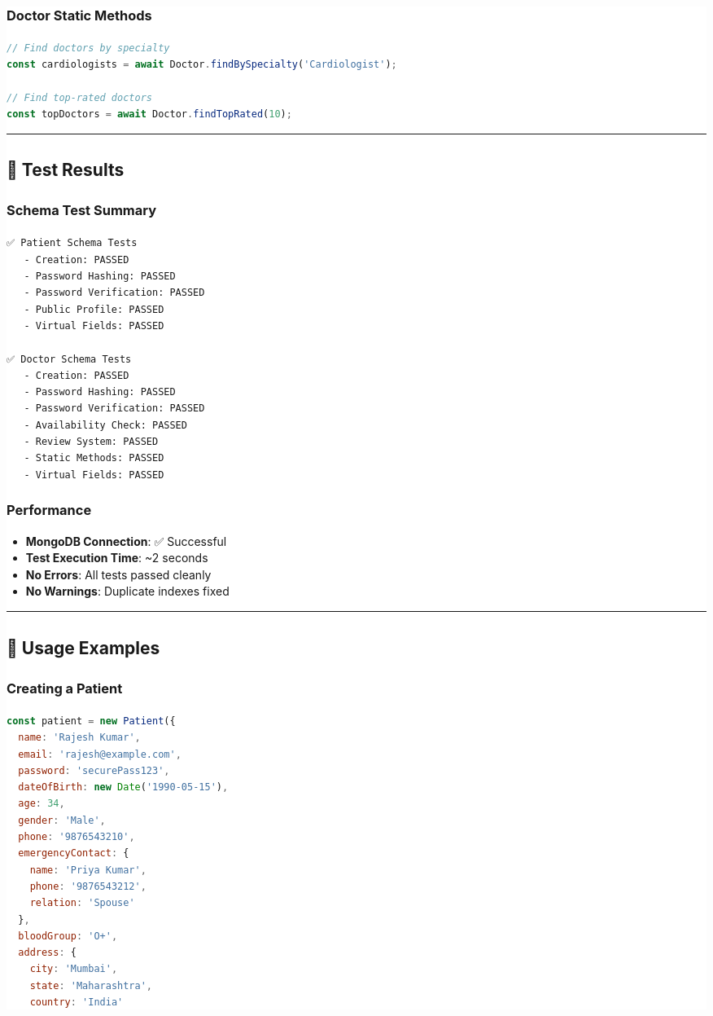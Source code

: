 ### Doctor Static Methods
```javascript
// Find doctors by specialty
const cardiologists = await Doctor.findBySpecialty('Cardiologist');

// Find top-rated doctors
const topDoctors = await Doctor.findTopRated(10);
```

---

## 🧪 Test Results

### Schema Test Summary
```
✅ Patient Schema Tests
   - Creation: PASSED
   - Password Hashing: PASSED
   - Password Verification: PASSED
   - Public Profile: PASSED
   - Virtual Fields: PASSED

✅ Doctor Schema Tests
   - Creation: PASSED
   - Password Hashing: PASSED
   - Password Verification: PASSED
   - Availability Check: PASSED
   - Review System: PASSED
   - Static Methods: PASSED
   - Virtual Fields: PASSED
```

### Performance
- **MongoDB Connection**: ✅ Successful
- **Test Execution Time**: ~2 seconds
- **No Errors**: All tests passed cleanly
- **No Warnings**: Duplicate indexes fixed

---

## 📝 Usage Examples

### Creating a Patient
```javascript
const patient = new Patient({
  name: 'Rajesh Kumar',
  email: 'rajesh@example.com',
  password: 'securePass123',
  dateOfBirth: new Date('1990-05-15'),
  age: 34,
  gender: 'Male',
  phone: '9876543210',
  emergencyContact: {
    name: 'Priya Kumar',
    phone: '9876543212',
    relation: 'Spouse'
  },
  bloodGroup: 'O+',
  address: {
    city: 'Mumbai',
    state: 'Maharashtra',
    country: 'India'
```